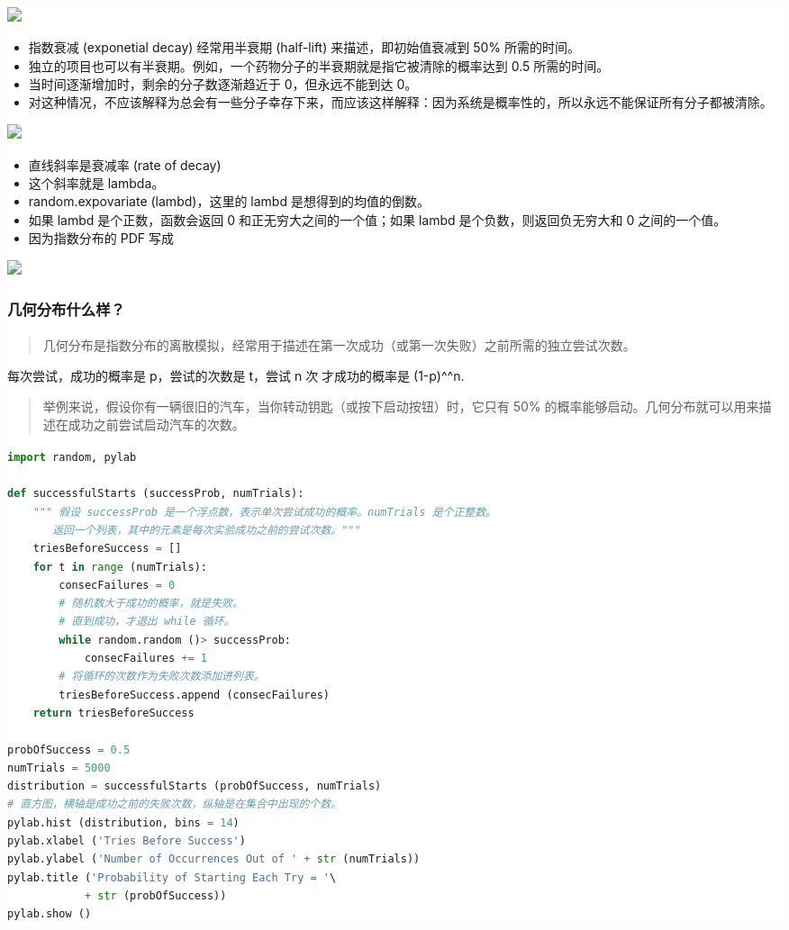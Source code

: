 ![](https://ws4.sinaimg.cn/large/006tKfTcgy1fr40i4g30nj30z40q8q4x.jpg)

- 指数衰减 (exponetial decay) 经常用半衰期 (half-lift) 来描述，即初始值衰减到 50% 所需的时间。
- 独立的项目也可以有半衰期。例如，一个药物分子的半衰期就是指它被清除的概率达到 0.5 所需的时间。
- 当时间逐渐增加时，剩余的分子数逐渐趋近于 0，但永远不能到达 0。
- 对这种情况，不应该解释为总会有一些分子幸存下来，而应该这样解释：因为系统是概率性的，所以永远不能保证所有分子都被清除。


![](https://ws1.sinaimg.cn/large/006tKfTcgy1fr40l3drcjj30yw0qamz4.jpg)

- 直线斜率是衰减率 (rate of decay)
- 这个斜率就是 lambda。
- random.expovariate (lambd)，这里的 lambd 是想得到的均值的倒数。
- 如果 lambd 是个正数，函数会返回 0 和正无穷大之间的一个值；如果 lambd 是个负数，则返回负无穷大和 0 之间的一个值。
- 因为指数分布的 PDF 写成

![](https://wikimedia.org/api/rest_v1/media/math/render/svg/a693ce9cd1fcd15b0732ff5c5b8040c359cc9332)


### 几何分布什么样？

> 几何分布是指数分布的离散模拟，经常用于描述在第一次成功（或第一次失败）之前所需的独立尝试次数。

每次尝试，成功的概率是 p，尝试的次数是 t，尝试 n 次   才成功的概率是 (1-p)^^n.

> 举例来说，假设你有一辆很旧的汽车，当你转动钥匙（或按下启动按钮）时，它只有 50% 的概率能够启动。几何分布就可以用来描述在成功之前尝试启动汽车的次数。

```python
import random, pylab

def successfulStarts (successProb, numTrials):
    """ 假设 successProb 是一个浮点数，表示单次尝试成功的概率。numTrials 是个正整数。
       返回一个列表，其中的元素是每次实验成功之前的尝试次数。"""
    triesBeforeSuccess = []
    for t in range (numTrials):
        consecFailures = 0
        # 随机数大于成功的概率，就是失败。
        # 直到成功，才退出 while 循环。
        while random.random ()> successProb:
            consecFailures += 1
        # 将循环的次数作为失败次数添加进列表。
        triesBeforeSuccess.append (consecFailures)
    return triesBeforeSuccess

probOfSuccess = 0.5
numTrials = 5000
distribution = successfulStarts (probOfSuccess, numTrials)
# 直方图，横轴是成功之前的失败次数，纵轴是在集合中出现的个数。
pylab.hist (distribution, bins = 14)
pylab.xlabel ('Tries Before Success')
pylab.ylabel ('Number of Occurrences Out of ' + str (numTrials))
pylab.title ('Probability of Starting Each Try = '\
            + str (probOfSuccess))
pylab.show ()
```
